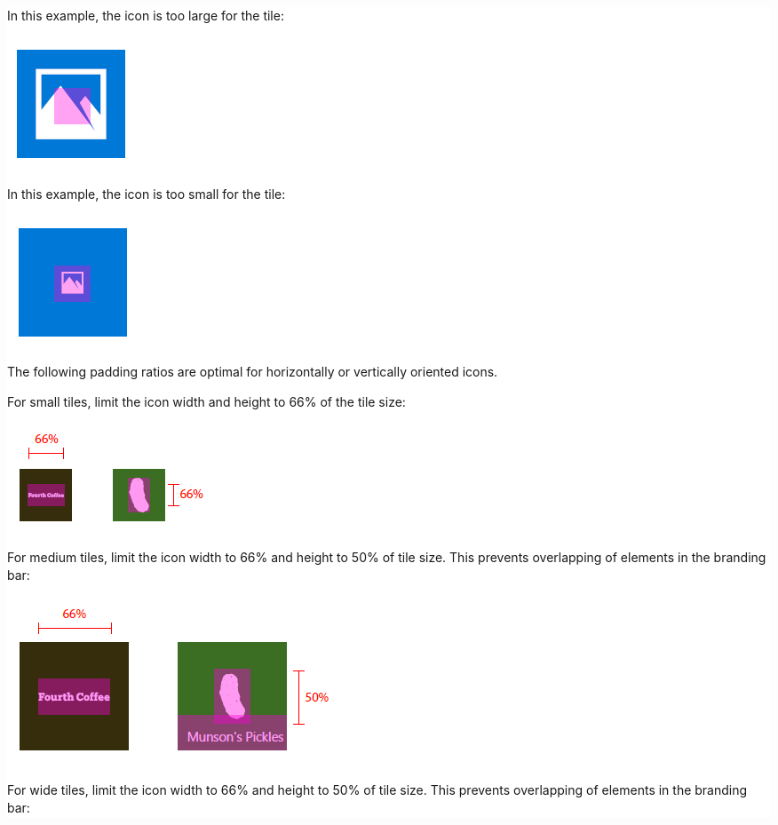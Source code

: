 In this example, the icon is too large for the tile:

![icon too big for tile](images/assetguidance08a.png)

In this example, the icon is too small for the tile:

![icon too small for tile](images/assetguidance08b.png)

The following padding ratios are optimal for horizontally or vertically oriented icons.

For small tiles, limit the icon width and height to 66% of the tile size:

![small tile sizing ratios](images/assetguidance09.png)

For medium tiles, limit the icon width to 66% and height to 50% of tile size. This prevents overlapping of elements in the branding bar:

![medium tile sizing ratios](images/assetguidance10.png)

For wide tiles, limit the icon width to 66% and height to 50% of tile size. This prevents overlapping of elements in the branding bar:
